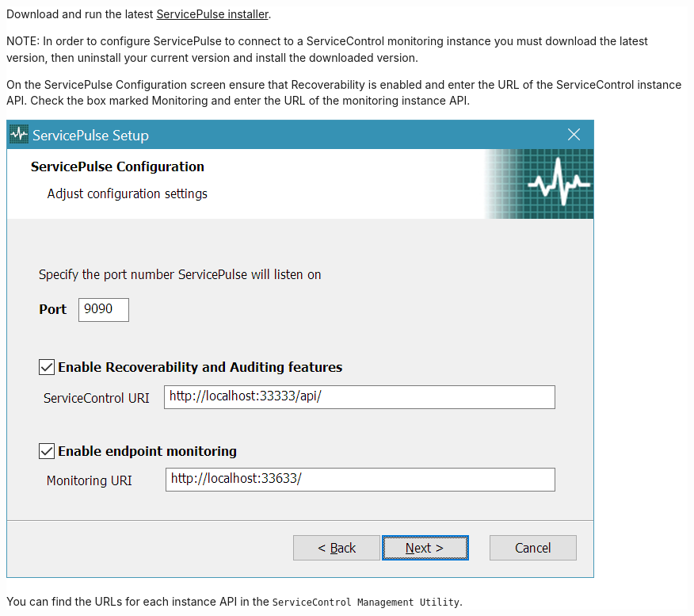 Download and run the latest [ServicePulse installer](https://github.com/Particular/ServicePulse/releases/download/1.10.1/Particular.ServicePulse-1.10.1.exe).

NOTE: In order to configure ServicePulse to connect to a ServiceControl monitoring instance you must download the latest version, then uninstall your current version and install the downloaded version.

On the ServicePulse Configuration screen ensure that Recoverability is enabled and enter the URL of the ServiceControl instance API. Check the box marked Monitoring and enter the URL of the monitoring instance API.

![ServicePulse Installer - ServiceControl configuration](sp-installer-sc-config.png "width=615")

You can find the URLs for each instance API in the `ServiceControl Management Utility`.
